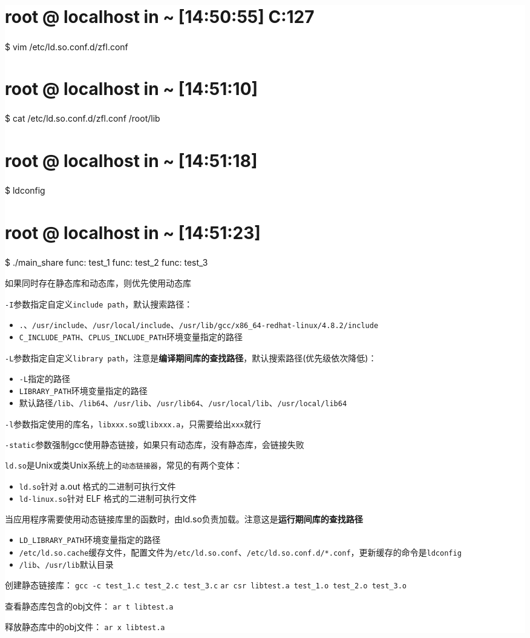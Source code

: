 # root @ localhost in ~ [14:50:55] C:127
$ vim /etc/ld.so.conf.d/zfl.conf

# root @ localhost in ~ [14:51:10]
$ cat /etc/ld.so.conf.d/zfl.conf
/root/lib

# root @ localhost in ~ [14:51:18]
$ ldconfig

# root @ localhost in ~ [14:51:23]
$ ./main_share
func: test_1
func: test_2
func: test_3
</script></code></pre>

如果同时存在静态库和动态库，则优先使用动态库

`-I`参数指定自定义`include path`，默认搜索路径：
- `.`、`/usr/include`、`/usr/local/include`、`/usr/lib/gcc/x86_64-redhat-linux/4.8.2/include`
- `C_INCLUDE_PATH`、`CPLUS_INCLUDE_PATH`环境变量指定的路径

`-L`参数指定自定义`library path`，注意是**编译期间库的查找路径**，默认搜索路径(优先级依次降低)：
- `-L`指定的路径
- `LIBRARY_PATH`环境变量指定的路径
- 默认路径`/lib`、`/lib64`、`/usr/lib`、`/usr/lib64`、`/usr/local/lib`、`/usr/local/lib64`

`-l`参数指定使用的库名，`libxxx.so`或`libxxx.a`，只需要给出`xxx`就行

`-static`参数强制gcc使用静态链接，如果只有动态库，没有静态库，会链接失败

`ld.so`是Unix或类Unix系统上的`动态链接器`，常见的有两个变体：
- `ld.so`针对 a.out 格式的二进制可执行文件
- `ld-linux.so`针对 ELF 格式的二进制可执行文件

当应用程序需要使用动态链接库里的函数时，由ld.so负责加载。注意这是**运行期间库的查找路径**
- `LD_LIBRARY_PATH`环境变量指定的路径
- `/etc/ld.so.cache`缓存文件，配置文件为`/etc/ld.so.conf`、`/etc/ld.so.conf.d/*.conf`，更新缓存的命令是`ldconfig`
- `/lib`、`/usr/lib`默认目录

创建静态链接库：
`gcc -c test_1.c test_2.c test_3.c`
`ar csr libtest.a test_1.o test_2.o test_3.o`

查看静态库包含的obj文件：
`ar t libtest.a`

释放静态库中的obj文件：
`ar x libtest.a`
